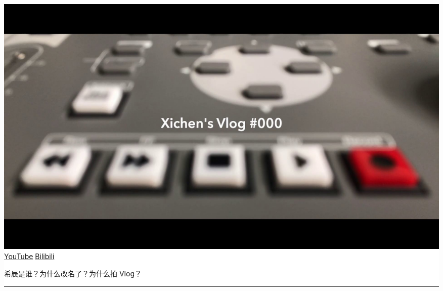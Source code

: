 ![Xichen Vlog 000 Cover](./cover/Xichen_Vlog_000_Cover.jpg)
[YouTube](https://www.youtube.com/watch?v=YPNFKwR6OGc)
[Bilibili](https://www.bilibili.com/video/BV1ht411r7k5)

希辰是谁？为什么改名了？为什么拍 Vlog？

***